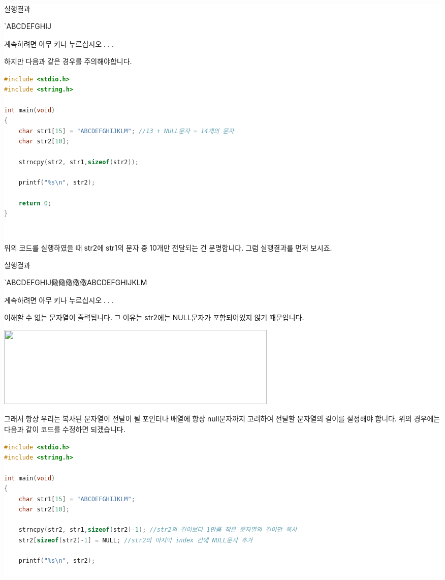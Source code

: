 실행결과

`ABCDEFGHIJ


계속하려면 아무 키나 누르십시오 . . .

하지만 다음과 같은 경우를 주의해야합니다.

~~~ c
#include <stdio.h>
#include <string.h>

int main(void)
{
    char str1[15] = "ABCDEFGHIJKLM"; //13 + NULL문자 = 14개의 문자
    char str2[10];
    
    strncpy(str2, str1,sizeof(str2));
    
    printf("%s\n", str2);
    
    return 0;
}
~~~

&nbsp;

위의 코드를 실행하였을 때 str2에 str1의 문자 중 10개만 전달되는 건 분명합니다. 그럼 실행결과를 먼저 보시죠.

실행결과

`ABCDEFGHIJ儆儆儆儆儆ABCDEFGHIJKLM


계속하려면 아무 키나 누르십시오 . . .

이해할 수 없는 문자열이 출력됩니다. 그 이유는 str2에는 NULL문자가 포함되어있지 않기 때문입니다.

<img class="aligncenter wp-image-1043" src="/images/2018/09/zz.jpg" alt="" width="517" height="146" srcset="/images/2018/09/zz.jpg 890w, /images/2018/09/zz-300x85.jpg 300w, /images/2018/09/zz-768x217.jpg 768w" sizes="(max-width: 517px) 100vw, 517px" /> 

그래서 항상 우리는 복사된 문자열이 전달이 될 포인터나 배열에 항상 null문자까지 고려하여 전달할 문자열의 길이를 설정해야 합니다. 위의 경우에는 다음과 같이 코드를 수정하면 되겠습니다.

~~~ c
#include <stdio.h>
#include <string.h>

int main(void)
{
    char str1[15] = "ABCDEFGHIJKLM";
    char str2[10];
    
    strncpy(str2, str1,sizeof(str2)-1); //str2의 길이보다 1만큼 작은 문자열의 길이만 복사
    str2[sizeof(str2)-1] = NULL; //str2의 마지막 index 칸에 NULL문자 추가
    
    printf("%s\n", str2);
    
~~~
